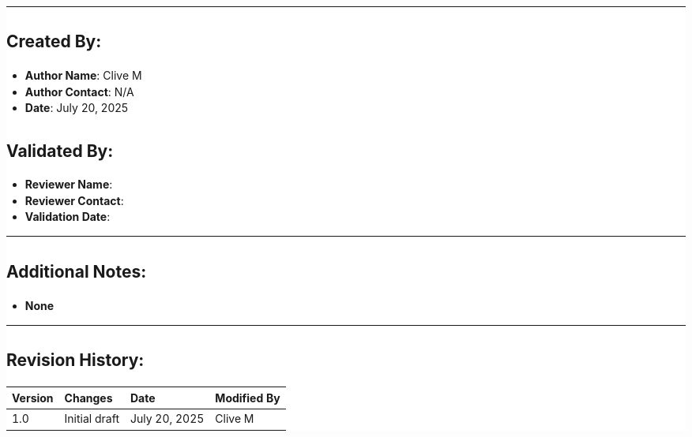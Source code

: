 -----

## Created By:

  * **Author Name**: Clive M
  * **Author Contact**: N/A
  * **Date**: July 20, 2025

## Validated By:

  * **Reviewer Name**:
  * **Reviewer Contact**:
  * **Validation Date**:

-----

## Additional Notes:

  * **None**

-----

## Revision History:

| **Version** | **Changes** | **Date** | **Modified By** |
| :---------- | :---------- | :------- | :-------------- |
| 1.0 | Initial draft | July 20, 2025 | Clive M |
